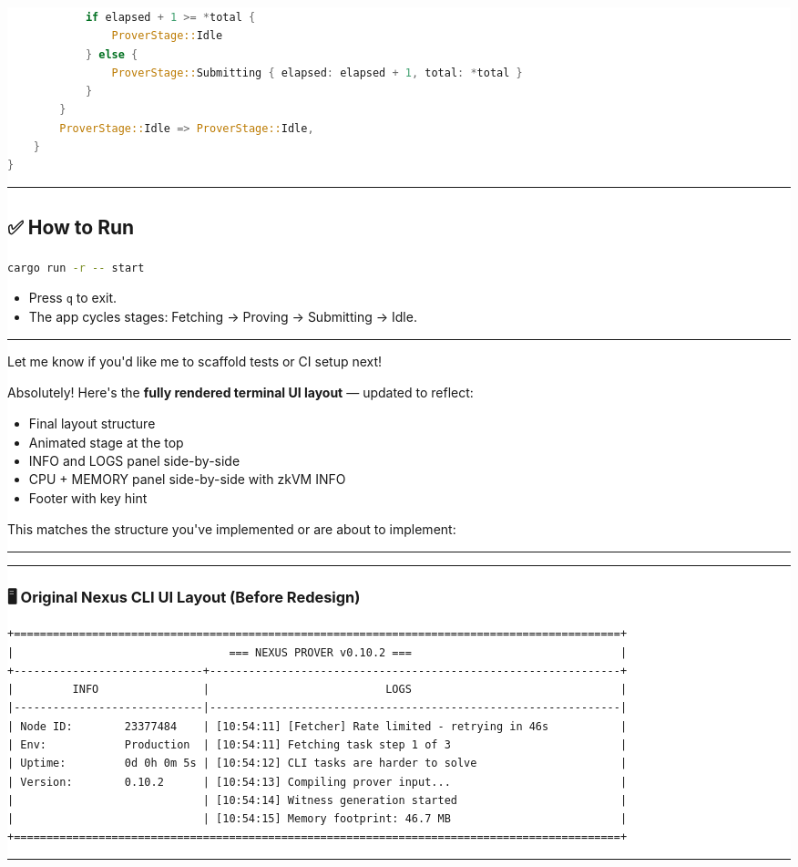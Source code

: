 ```rust
            if elapsed + 1 >= *total {
                ProverStage::Idle
            } else {
                ProverStage::Submitting { elapsed: elapsed + 1, total: *total }
            }
        }
        ProverStage::Idle => ProverStage::Idle,
    }
}
```

---

## ✅ How to Run

```sh
cargo run -r -- start
```

* Press `q` to exit.
* The app cycles stages: Fetching → Proving → Submitting → Idle.

---

Let me know if you'd like me to scaffold tests or CI setup next!


Absolutely! Here's the **fully rendered terminal UI layout** — updated to reflect:

* Final layout structure
* Animated stage at the top
* INFO and LOGS panel side-by-side
* CPU + MEMORY panel side-by-side with zkVM INFO
* Footer with key hint

This matches the structure you've implemented or are about to implement:

---

---

### 🖥️ Original Nexus CLI UI Layout (Before Redesign)

```
+=============================================================================================+
|                                 === NEXUS PROVER v0.10.2 ===                                |
+-----------------------------+---------------------------------------------------------------+
|         INFO                |                           LOGS                                |
|-----------------------------|---------------------------------------------------------------|
| Node ID:        23377484    | [10:54:11] [Fetcher] Rate limited - retrying in 46s           |
| Env:            Production  | [10:54:11] Fetching task step 1 of 3                          |
| Uptime:         0d 0h 0m 5s | [10:54:12] CLI tasks are harder to solve                      |
| Version:        0.10.2      | [10:54:13] Compiling prover input...                          |
|                             | [10:54:14] Witness generation started                         |
|                             | [10:54:15] Memory footprint: 46.7 MB                          |
+=============================================================================================+
```

---